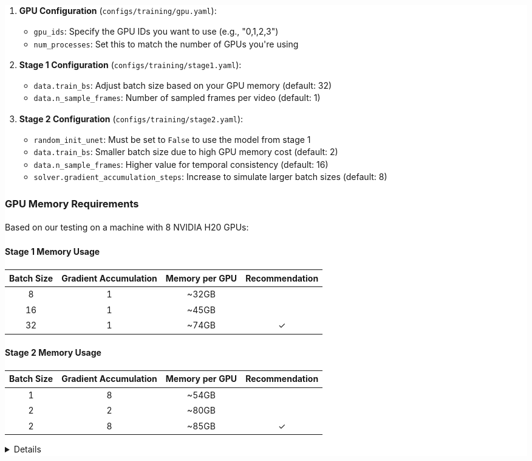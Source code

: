 1. **GPU Configuration** (`configs/training/gpu.yaml`):
   - `gpu_ids`: Specify the GPU IDs you want to use (e.g., "0,1,2,3")
   - `num_processes`: Set this to match the number of GPUs you're using

2. **Stage 1 Configuration** (`configs/training/stage1.yaml`):
   - `data.train_bs`: Adjust batch size based on your GPU memory (default: 32)
   - `data.n_sample_frames`: Number of sampled frames per video (default: 1)

3. **Stage 2 Configuration** (`configs/training/stage2.yaml`):
   - `random_init_unet`: Must be set to `False` to use the model from stage 1
   - `data.train_bs`: Smaller batch size due to high GPU memory cost (default: 2)
   - `data.n_sample_frames`: Higher value for temporal consistency (default: 16)
   - `solver.gradient_accumulation_steps`: Increase to simulate larger batch sizes (default: 8)
  

### GPU Memory Requirements
Based on our testing on a machine with 8 NVIDIA H20 GPUs:

#### Stage 1 Memory Usage
| Batch Size | Gradient Accumulation | Memory per GPU | Recommendation |
|:----------:|:----------------------:|:--------------:|:--------------:|
| 8          | 1                      | ~32GB          |                |
| 16         | 1                      | ~45GB          |                |
| 32         | 1                      | ~74GB          | ✓              |

#### Stage 2 Memory Usage
| Batch Size | Gradient Accumulation | Memory per GPU | Recommendation |
|:----------:|:----------------------:|:--------------:|:--------------:|
| 1          | 8                      | ~54GB          |                |
| 2          | 2                      | ~80GB          |                |
| 2          | 8                      | ~85GB          | ✓              |

<details close>
## TestCases For 1.0
<table class="center">
  <tr style="font-weight: bolder;text-align:center;">
        <td width="33%">Image</td>
        <td width="33%">MuseV</td>
        <td width="33%">+MuseTalk</td>
  </tr>
  <tr>
    <td>
      <img src=assets/demo/musk/musk.png width="95%">
    </td>
    <td >
      <video src=https://github.com/TMElyralab/MuseTalk/assets/163980830/4a4bb2d1-9d14-4ca9-85c8-7f19c39f712e controls preload></video>
    </td>
    <td >
      <video src=https://github.com/TMElyralab/MuseTalk/assets/163980830/b2a879c2-e23a-4d39-911d-51f0343218e4 controls preload></video>
    </td>
  </tr>
  <tr>
    <td>
      <img src=assets/demo/yongen/yongen.jpeg width="95%">
    </td>
    <td >